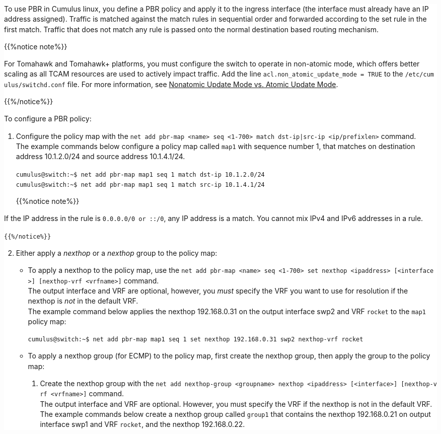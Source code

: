 To use PBR in Cumulus linux, you define a PBR policy and apply it to the
ingress interface (the interface must already have an IP address
assigned). Traffic is matched against the match rules in sequential
order and forwarded according to the set rule in the first match.
Traffic that does not match any rule is passed onto the normal
destination based routing mechanism.

{{%notice note%}}

For Tomahawk and Tomahawk+ platforms, you must configure the switch to
operate in non-atomic mode, which offers better scaling as all TCAM
resources are used to actively impact traffic. Add the line
`acl.non_atomic_update_mode = TRUE` to the `/etc/cumulus/switchd.conf`
file. For more information, see 
[Nonatomic Update Mode vs. Atomic Update Mode](/cumulus-linux-36/System-Configuration/Netfilter-ACLs/#nonatomic-update-mode-and-atomic-update-mode).

{{%/notice%}}

To configure a PBR policy:

1.  Configure the policy map with the `net add pbr-map <name> seq
    <1-700> match dst-ip|src-ip <ip/prefixlen>` command.  
    The example commands below configure a policy map called `map1` with
    sequence number 1, that matches on destination address 10.1.2.0/24
    and source address 10.1.4.1/24.
    
        cumulus@switch:~$ net add pbr-map map1 seq 1 match dst-ip 10.1.2.0/24
        cumulus@switch:~$ net add pbr-map map1 seq 1 match src-ip 10.1.4.1/24
    
    {{%notice note%}}
    
If the IP address in the rule is `0.0.0.0/0 or ::/0`, any IP address
    is a match. You cannot mix IPv4 and IPv6 addresses in a rule.
    
    {{%/notice%}}

2.  Either apply a *nexthop* or a *nexthop* group to the policy map:
    
      - To apply a nexthop to the policy map, use the 
        `net add pbr-map <name> seq <1-700> set nexthop <ipaddress> [<interface>] [nexthop-vrf <vrfname>]` command.  
        The output interface and VRF are optional, however, you *must*
        specify the VRF you want to use for resolution if the nexthop is
        *not* in the default VRF.  
        The example command below applies the nexthop 192.168.0.31 on
        the output interface swp2 and VRF `rocket` to the `map1` policy
        map:
        
            cumulus@switch:~$ net add pbr-map map1 seq 1 set nexthop 192.168.0.31 swp2 nexthop-vrf rocket
    
      - To apply a nexthop group (for ECMP) to the policy map, first
        create the nexthop group, then apply the group to the policy
        map:
        
        1.  Create the nexthop group with the 
            `net add nexthop-group <groupname> nexthop <ipaddress> [<interface>] [nexthop-vrf <vrfname>]` command.  
            The output interface and VRF are optional. However, you must
            specify the VRF if the nexthop is not in the default VRF.  
            The example commands below create a nexthop group called
            `group1` that contains the nexthop 192.168.0.21 on output
            interface swp1 and VRF `rocket`, and the nexthop
            192.168.0.22.
            